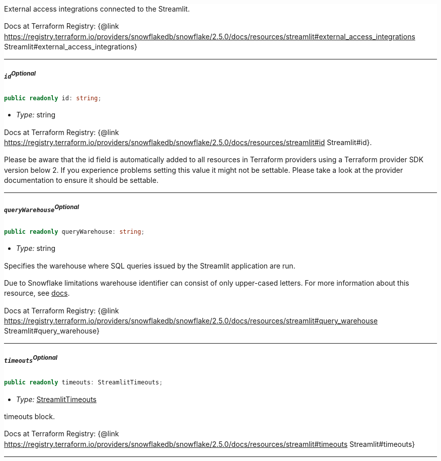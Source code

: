 External access integrations connected to the Streamlit.

Docs at Terraform Registry: {@link https://registry.terraform.io/providers/snowflakedb/snowflake/2.5.0/docs/resources/streamlit#external_access_integrations Streamlit#external_access_integrations}

---

##### `id`<sup>Optional</sup> <a name="id" id="@cdktf/provider-snowflake.streamlit.StreamlitConfig.property.id"></a>

```typescript
public readonly id: string;
```

- *Type:* string

Docs at Terraform Registry: {@link https://registry.terraform.io/providers/snowflakedb/snowflake/2.5.0/docs/resources/streamlit#id Streamlit#id}.

Please be aware that the id field is automatically added to all resources in Terraform providers using a Terraform provider SDK version below 2.
If you experience problems setting this value it might not be settable. Please take a look at the provider documentation to ensure it should be settable.

---

##### `queryWarehouse`<sup>Optional</sup> <a name="queryWarehouse" id="@cdktf/provider-snowflake.streamlit.StreamlitConfig.property.queryWarehouse"></a>

```typescript
public readonly queryWarehouse: string;
```

- *Type:* string

Specifies the warehouse where SQL queries issued by the Streamlit application are run.

Due to Snowflake limitations warehouse identifier can consist of only upper-cased letters. For more information about this resource, see [docs](./warehouse).

Docs at Terraform Registry: {@link https://registry.terraform.io/providers/snowflakedb/snowflake/2.5.0/docs/resources/streamlit#query_warehouse Streamlit#query_warehouse}

---

##### `timeouts`<sup>Optional</sup> <a name="timeouts" id="@cdktf/provider-snowflake.streamlit.StreamlitConfig.property.timeouts"></a>

```typescript
public readonly timeouts: StreamlitTimeouts;
```

- *Type:* <a href="#@cdktf/provider-snowflake.streamlit.StreamlitTimeouts">StreamlitTimeouts</a>

timeouts block.

Docs at Terraform Registry: {@link https://registry.terraform.io/providers/snowflakedb/snowflake/2.5.0/docs/resources/streamlit#timeouts Streamlit#timeouts}

---